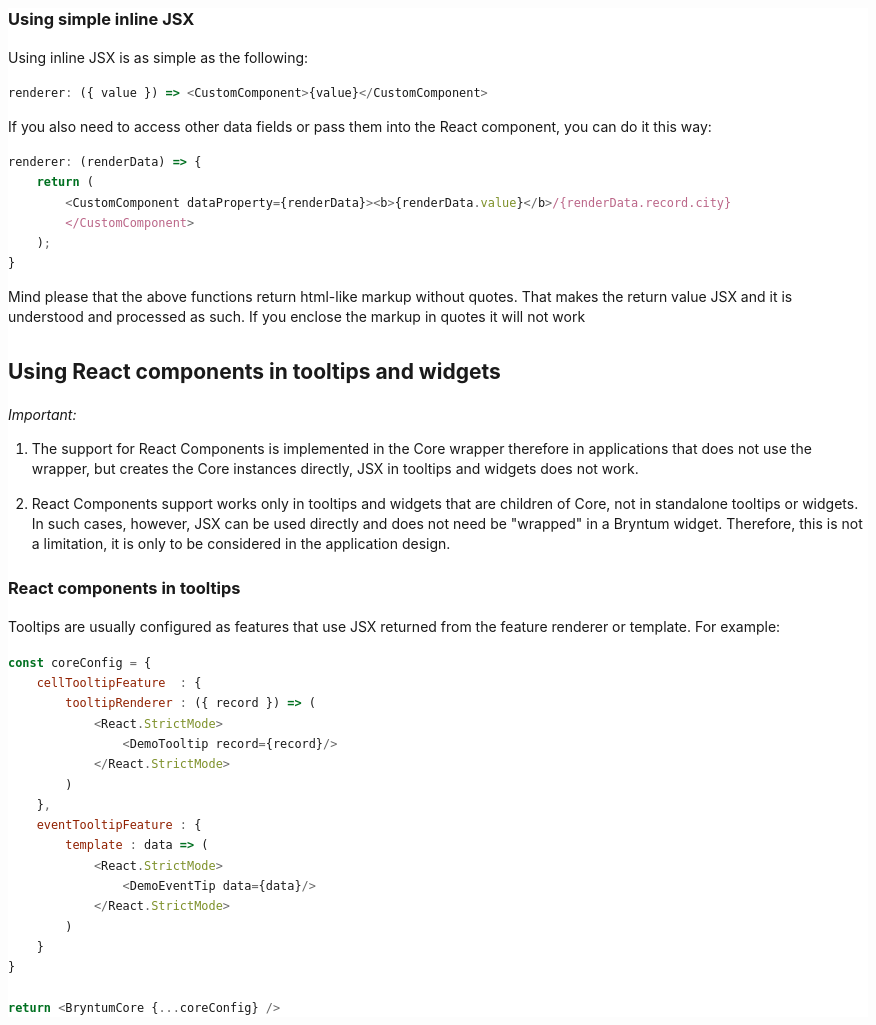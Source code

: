 ### Using simple inline JSX

Using inline JSX is as simple as the following:

```javascript
renderer: ({ value }) => <CustomComponent>{value}</CustomComponent>
```

If you also need to access other data fields or pass them into the React component, you can do it this way:

```javascript
renderer: (renderData) => {
    return (
        <CustomComponent dataProperty={renderData}><b>{renderData.value}</b>/{renderData.record.city}
        </CustomComponent>
    );
}
```

<div class="note">

Mind please that the above functions return html-like markup without quotes. That makes the return value JSX and it is
understood and processed as such. If you enclose the markup in quotes it will not work

</div>

## Using React components in tooltips and widgets

_Important:_

1. The support for React Components is implemented in the Core wrapper therefore in applications that
   does not use the wrapper, but creates the Core instances directly, JSX in tooltips and widgets does not work.

2. React Components support works only in tooltips and widgets that are children of Core, not in standalone
   tooltips or widgets. In such cases, however, JSX can be used directly and does not need be "wrapped" in a Bryntum
   widget. Therefore, this is not a limitation, it is only to be considered in the application design.

### React components in tooltips

Tooltips are usually configured as features that use JSX returned from the feature renderer or template. For example:

```javascript
const coreConfig = {
    cellTooltipFeature  : {
        tooltipRenderer : ({ record }) => (
            <React.StrictMode>
                <DemoTooltip record={record}/>
            </React.StrictMode>
        )
    },
    eventTooltipFeature : {
        template : data => (
            <React.StrictMode>
                <DemoEventTip data={data}/>
            </React.StrictMode>
        )
    }
}

return <BryntumCore {...coreConfig} />
```